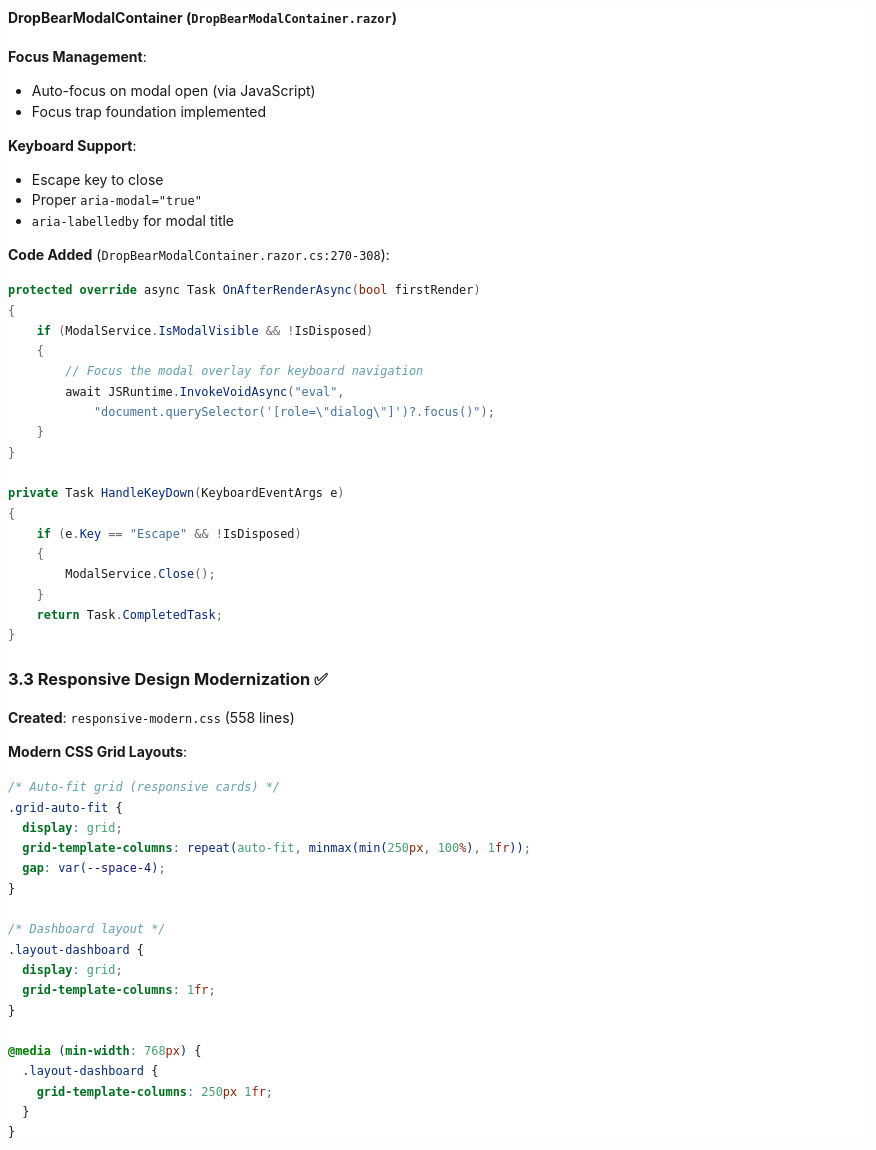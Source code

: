 #### DropBearModalContainer (`DropBearModalContainer.razor`)

**Focus Management**:
- Auto-focus on modal open (via JavaScript)
- Focus trap foundation implemented

**Keyboard Support**:
- Escape key to close
- Proper `aria-modal="true"`
- `aria-labelledby` for modal title

**Code Added** (`DropBearModalContainer.razor.cs:270-308`):
```csharp
protected override async Task OnAfterRenderAsync(bool firstRender)
{
    if (ModalService.IsModalVisible && !IsDisposed)
    {
        // Focus the modal overlay for keyboard navigation
        await JSRuntime.InvokeVoidAsync("eval",
            "document.querySelector('[role=\"dialog\"]')?.focus()");
    }
}

private Task HandleKeyDown(KeyboardEventArgs e)
{
    if (e.Key == "Escape" && !IsDisposed)
    {
        ModalService.Close();
    }
    return Task.CompletedTask;
}
```

### 3.3 Responsive Design Modernization ✅

**Created**: `responsive-modern.css` (558 lines)

**Modern CSS Grid Layouts**:
```css
/* Auto-fit grid (responsive cards) */
.grid-auto-fit {
  display: grid;
  grid-template-columns: repeat(auto-fit, minmax(min(250px, 100%), 1fr));
  gap: var(--space-4);
}

/* Dashboard layout */
.layout-dashboard {
  display: grid;
  grid-template-columns: 1fr;
}

@media (min-width: 768px) {
  .layout-dashboard {
    grid-template-columns: 250px 1fr;
  }
}
```
